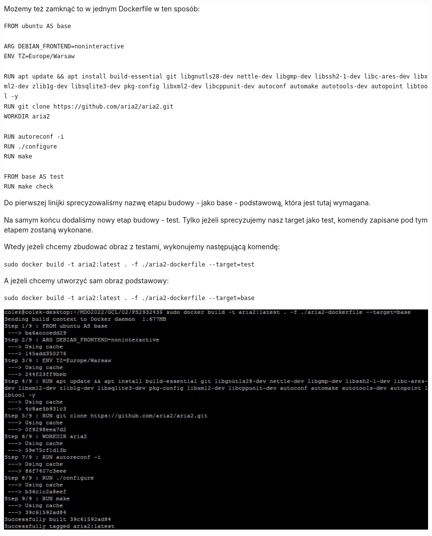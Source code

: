 Możemy też zamknąć to w jednym Dockerfile w ten sposób:

    FROM ubuntu AS base

    ARG DEBIAN_FRONTEND=noninteractive
    ENV TZ=Europe/Warsaw

    RUN apt update && apt install build-essential git libgnutls28-dev nettle-dev libgmp-dev libssh2-1-dev libc-ares-dev libxml2-dev zlib1g-dev libsqlite3-dev pkg-config libxml2-dev libcppunit-dev autoconf automake autotools-dev autopoint libtool -y
    RUN git clone https://github.com/aria2/aria2.git
    WORKDIR aria2

    RUN autoreconf -i
    RUN ./configure
    RUN make

    FROM base AS test
    RUN make check

Do pierwszej linijki sprecyzowaliśmy nazwę etapu budowy - jako base - podstawową, która jest tutaj wymagana.

Na samym końcu dodaliśmy nowy etap budowy - test. Tylko jeżeli sprecyzujemy nasz target jako test, komendy zapisane pod tym etapem zostaną wykonane.

Wtedy jeżeli chcemy zbudować obraz z testami, wykonujemy następującą komendę:

`sudo docker build -t aria2:latest . -f ./aria2-dockerfile --target=test`

A jeżeli chcemy utworzyć sam obraz podstawowy:

`sudo docker build -t aria2:latest . -f ./aria2-dockerfile --target=base`

![Zrzut ekranu - docker build](docker-build.jpg)
